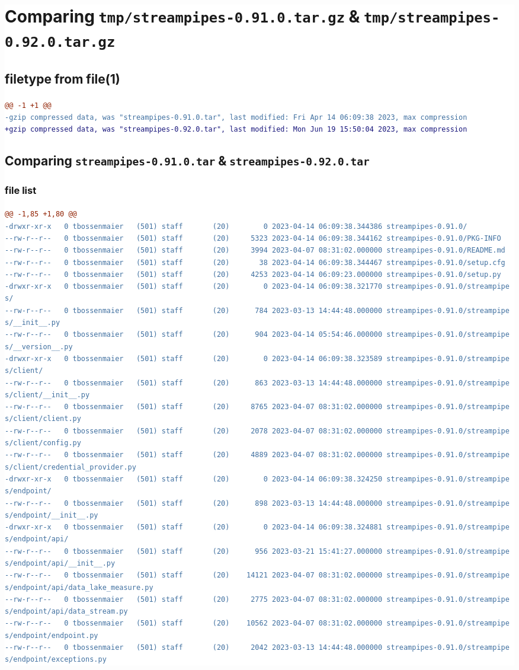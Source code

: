 # Comparing `tmp/streampipes-0.91.0.tar.gz` & `tmp/streampipes-0.92.0.tar.gz`

## filetype from file(1)

```diff
@@ -1 +1 @@
-gzip compressed data, was "streampipes-0.91.0.tar", last modified: Fri Apr 14 06:09:38 2023, max compression
+gzip compressed data, was "streampipes-0.92.0.tar", last modified: Mon Jun 19 15:50:04 2023, max compression
```

## Comparing `streampipes-0.91.0.tar` & `streampipes-0.92.0.tar`

### file list

```diff
@@ -1,85 +1,80 @@
-drwxr-xr-x   0 tbossenmaier   (501) staff       (20)        0 2023-04-14 06:09:38.344386 streampipes-0.91.0/
--rw-r--r--   0 tbossenmaier   (501) staff       (20)     5323 2023-04-14 06:09:38.344162 streampipes-0.91.0/PKG-INFO
--rw-r--r--   0 tbossenmaier   (501) staff       (20)     3994 2023-04-07 08:31:02.000000 streampipes-0.91.0/README.md
--rw-r--r--   0 tbossenmaier   (501) staff       (20)       38 2023-04-14 06:09:38.344467 streampipes-0.91.0/setup.cfg
--rw-r--r--   0 tbossenmaier   (501) staff       (20)     4253 2023-04-14 06:09:23.000000 streampipes-0.91.0/setup.py
-drwxr-xr-x   0 tbossenmaier   (501) staff       (20)        0 2023-04-14 06:09:38.321770 streampipes-0.91.0/streampipes/
--rw-r--r--   0 tbossenmaier   (501) staff       (20)      784 2023-03-13 14:44:48.000000 streampipes-0.91.0/streampipes/__init__.py
--rw-r--r--   0 tbossenmaier   (501) staff       (20)      904 2023-04-14 05:54:46.000000 streampipes-0.91.0/streampipes/__version__.py
-drwxr-xr-x   0 tbossenmaier   (501) staff       (20)        0 2023-04-14 06:09:38.323589 streampipes-0.91.0/streampipes/client/
--rw-r--r--   0 tbossenmaier   (501) staff       (20)      863 2023-03-13 14:44:48.000000 streampipes-0.91.0/streampipes/client/__init__.py
--rw-r--r--   0 tbossenmaier   (501) staff       (20)     8765 2023-04-07 08:31:02.000000 streampipes-0.91.0/streampipes/client/client.py
--rw-r--r--   0 tbossenmaier   (501) staff       (20)     2078 2023-04-07 08:31:02.000000 streampipes-0.91.0/streampipes/client/config.py
--rw-r--r--   0 tbossenmaier   (501) staff       (20)     4889 2023-04-07 08:31:02.000000 streampipes-0.91.0/streampipes/client/credential_provider.py
-drwxr-xr-x   0 tbossenmaier   (501) staff       (20)        0 2023-04-14 06:09:38.324250 streampipes-0.91.0/streampipes/endpoint/
--rw-r--r--   0 tbossenmaier   (501) staff       (20)      898 2023-03-13 14:44:48.000000 streampipes-0.91.0/streampipes/endpoint/__init__.py
-drwxr-xr-x   0 tbossenmaier   (501) staff       (20)        0 2023-04-14 06:09:38.324881 streampipes-0.91.0/streampipes/endpoint/api/
--rw-r--r--   0 tbossenmaier   (501) staff       (20)      956 2023-03-21 15:41:27.000000 streampipes-0.91.0/streampipes/endpoint/api/__init__.py
--rw-r--r--   0 tbossenmaier   (501) staff       (20)    14121 2023-04-07 08:31:02.000000 streampipes-0.91.0/streampipes/endpoint/api/data_lake_measure.py
--rw-r--r--   0 tbossenmaier   (501) staff       (20)     2775 2023-04-07 08:31:02.000000 streampipes-0.91.0/streampipes/endpoint/api/data_stream.py
--rw-r--r--   0 tbossenmaier   (501) staff       (20)    10562 2023-04-07 08:31:02.000000 streampipes-0.91.0/streampipes/endpoint/endpoint.py
--rw-r--r--   0 tbossenmaier   (501) staff       (20)     2042 2023-03-13 14:44:48.000000 streampipes-0.91.0/streampipes/endpoint/exceptions.py
```